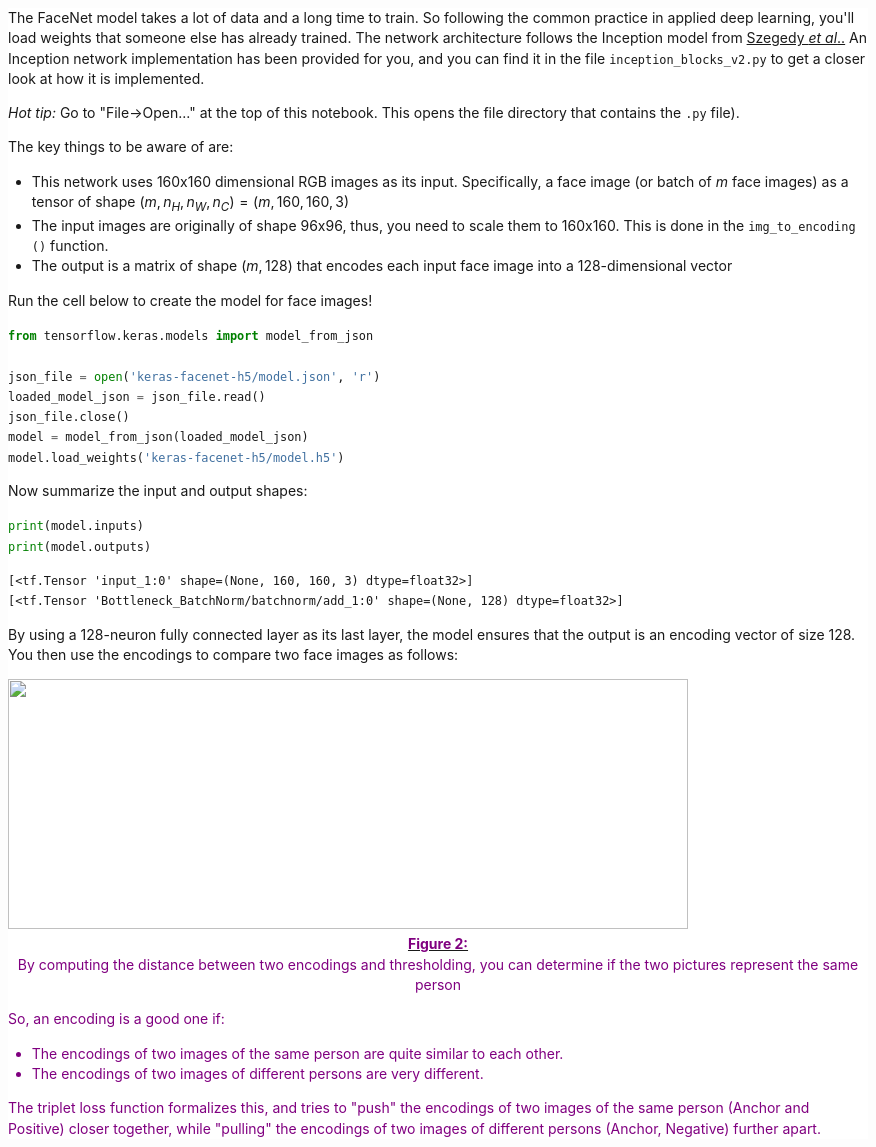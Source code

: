 The FaceNet model takes a lot of data and a long time to train. So following the common practice in applied deep learning, you'll load weights that someone else has already trained. The network architecture follows the Inception model from [Szegedy *et al*..](https://arxiv.org/abs/1409.4842) An Inception network implementation has been provided for you, and you can find it in the file `inception_blocks_v2.py` to get a closer look at how it is implemented.  

*Hot tip:* Go to "File->Open..." at the top of this notebook. This opens the file directory that contains the `.py` file).

The key things to be aware of are:

- This network uses 160x160 dimensional RGB images as its input. Specifically, a face image (or batch of $m$ face images) as a tensor of shape $(m, n_H, n_W, n_C) = (m, 160, 160, 3)$
- The input images are originally of shape 96x96, thus, you need to scale them to 160x160. This is done in the `img_to_encoding()` function.
- The output is a matrix of shape $(m, 128)$ that encodes each input face image into a 128-dimensional vector

Run the cell below to create the model for face images!


```python
from tensorflow.keras.models import model_from_json

json_file = open('keras-facenet-h5/model.json', 'r')
loaded_model_json = json_file.read()
json_file.close()
model = model_from_json(loaded_model_json)
model.load_weights('keras-facenet-h5/model.h5')
```

Now summarize the input and output shapes: 


```python
print(model.inputs)
print(model.outputs)
```

    [<tf.Tensor 'input_1:0' shape=(None, 160, 160, 3) dtype=float32>]
    [<tf.Tensor 'Bottleneck_BatchNorm/batchnorm/add_1:0' shape=(None, 128) dtype=float32>]


By using a 128-neuron fully connected layer as its last layer, the model ensures that the output is an encoding vector of size 128. You then use the encodings to compare two face images as follows:

<img src="images/distance_kiank.png\" style="width:680px;height:250px;">
<caption><center> <u> <font color='purple'> <b>Figure 2:</b> <br> </u> <font color='purple'>By computing the distance between two encodings and thresholding, you can determine if the two pictures represent the same person</center></caption>

So, an encoding is a good one if:

- The encodings of two images of the same person are quite similar to each other.
- The encodings of two images of different persons are very different.

The triplet loss function formalizes this, and tries to "push" the encodings of two images of the same person (Anchor and Positive) closer together, while "pulling" the encodings of two images of different persons (Anchor, Negative) further apart.
    